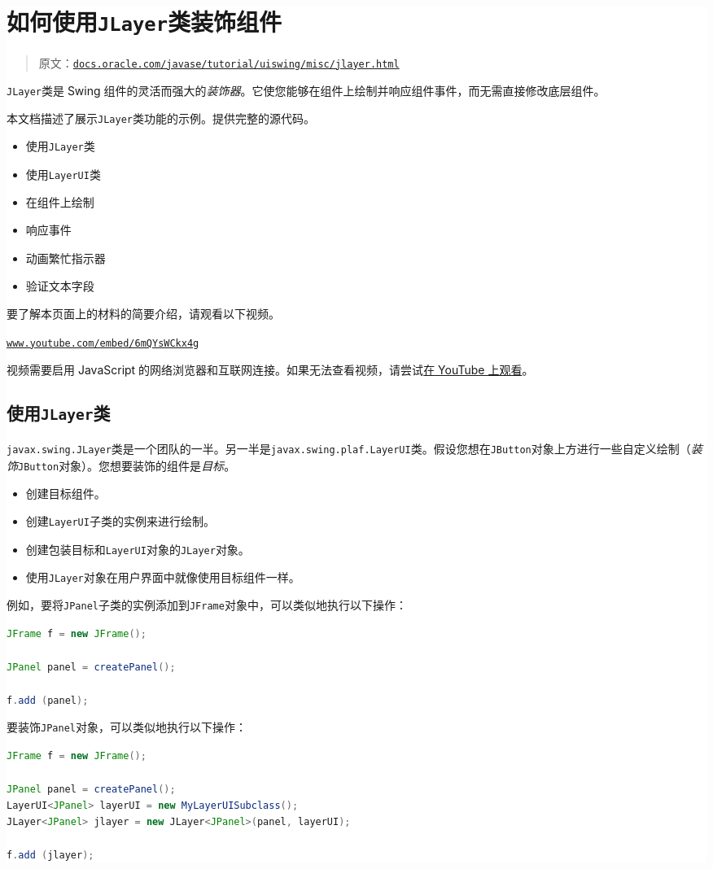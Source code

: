 # 如何使用`JLayer`类装饰组件

> 原文：[`docs.oracle.com/javase/tutorial/uiswing/misc/jlayer.html`](https://docs.oracle.com/javase/tutorial/uiswing/misc/jlayer.html)

`JLayer`类是 Swing 组件的灵活而强大的*装饰器*。它使您能够在组件上绘制并响应组件事件，而无需直接修改底层组件。

本文档描述了展示`JLayer`类功能的示例。提供完整的源代码。

+   使用`JLayer`类

+   使用`LayerUI`类

+   在组件上绘制

+   响应事件

+   动画繁忙指示器

+   验证文本字段

要了解本页面上的材料的简要介绍，请观看以下视频。

[`www.youtube.com/embed/6mQYsWCkx4g`](http://www.youtube.com/embed/6mQYsWCkx4g)

视频需要启用 JavaScript 的网络浏览器和互联网连接。如果无法查看视频，请尝试[在 YouTube 上观看](http://www.youtube.com/watch?v=6mQYsWCkx4g)。

## 使用`JLayer`类

`javax.swing.JLayer`类是一个团队的一半。另一半是`javax.swing.plaf.LayerUI`类。假设您想在`JButton`对象上方进行一些自定义绘制（*装饰*`JButton`对象）。您想要装饰的组件是*目标*。

+   创建目标组件。

+   创建`LayerUI`子类的实例来进行绘制。

+   创建包装目标和`LayerUI`对象的`JLayer`对象。

+   使用`JLayer`对象在用户界面中就像使用目标组件一样。

例如，要将`JPanel`子类的实例添加到`JFrame`对象中，可以类似地执行以下操作：

```java
JFrame f = new JFrame();

JPanel panel = createPanel();

f.add (panel);

```

要装饰`JPanel`对象，可以类似地执行以下操作：

```java
JFrame f = new JFrame();

JPanel panel = createPanel();
LayerUI<JPanel> layerUI = new MyLayerUISubclass();
JLayer<JPanel> jlayer = new JLayer<JPanel>(panel, layerUI);

f.add (jlayer);

```
